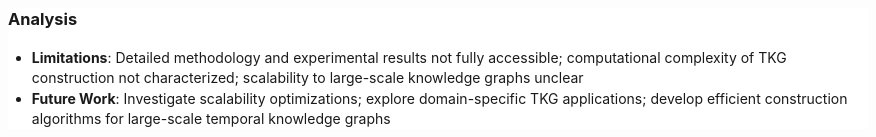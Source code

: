 ### Analysis
- **Limitations**: Detailed methodology and experimental results not fully accessible; computational complexity of TKG construction not characterized; scalability to large-scale knowledge graphs unclear
- **Future Work**: Investigate scalability optimizations; explore domain-specific TKG applications; develop efficient construction algorithms for large-scale temporal knowledge graphs